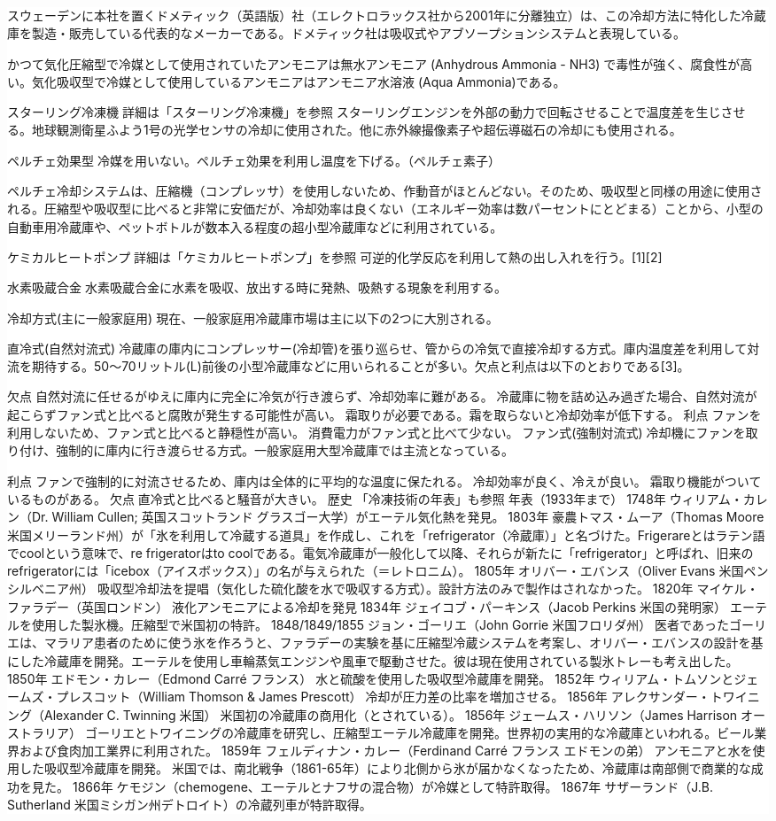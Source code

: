 スウェーデンに本社を置くドメティック（英語版）社（エレクトロラックス社から2001年に分離独立）は、この冷却方法に特化した冷蔵庫を製造・販売している代表的なメーカーである。ドメティック社は吸収式やアブソープションシステムと表現している。

かつて気化圧縮型で冷媒として使用されていたアンモニアは無水アンモニア (Anhydrous Ammonia - NH3) で毒性が強く、腐食性が高い。気化吸収型で冷媒として使用しているアンモニアはアンモニア水溶液 (Aqua Ammonia)である。

スターリング冷凍機
詳細は「スターリング冷凍機」を参照
スターリングエンジンを外部の動力で回転させることで温度差を生じさせる。地球観測衛星ふよう1号の光学センサの冷却に使用された。他に赤外線撮像素子や超伝導磁石の冷却にも使用される。

ペルチェ効果型
冷媒を用いない。ペルチェ効果を利用し温度を下げる。（ペルチェ素子）

ペルチェ冷却システムは、圧縮機（コンプレッサ）を使用しないため、作動音がほとんどない。そのため、吸収型と同様の用途に使用される。圧縮型や吸収型に比べると非常に安価だが、冷却効率は良くない（エネルギー効率は数パーセントにとどまる）ことから、小型の自動車用冷蔵庫や、ペットボトルが数本入る程度の超小型冷蔵庫などに利用されている。

ケミカルヒートポンプ
詳細は「ケミカルヒートポンプ」を参照
可逆的化学反応を利用して熱の出し入れを行う。[1][2]

水素吸蔵合金
水素吸蔵合金に水素を吸収、放出する時に発熱、吸熱する現象を利用する。

冷却方式(主に一般家庭用)
現在、一般家庭用冷蔵庫市場は主に以下の2つに大別される。

直冷式(自然対流式)
冷蔵庫の庫内にコンプレッサー(冷却管)を張り巡らせ、管からの冷気で直接冷却する方式。庫内温度差を利用して対流を期待する。50〜70リットル(L)前後の小型冷蔵庫などに用いられることが多い。欠点と利点は以下のとおりである[3]。

欠点
自然対流に任せるがゆえに庫内に完全に冷気が行き渡らず、冷却効率に難がある。
冷蔵庫に物を詰め込み過ぎた場合、自然対流が起こらずファン式と比べると腐敗が発生する可能性が高い。
霜取りが必要である。霜を取らないと冷却効率が低下する。
利点
ファンを利用しないため、ファン式と比べると静穏性が高い。
消費電力がファン式と比べて少ない。
ファン式(強制対流式)
冷却機にファンを取り付け、強制的に庫内に行き渡らせる方式。一般家庭用大型冷蔵庫では主流となっている。

利点
ファンで強制的に対流させるため、庫内は全体的に平均的な温度に保たれる。
冷却効率が良く、冷えが良い。
霜取り機能がついているものがある。
欠点
直冷式と比べると騒音が大きい。
歴史
「冷凍技術の年表」も参照
年表（1933年まで）
1748年 ウィリアム・カレン（Dr. William Cullen; 英国スコットランド グラスゴー大学）がエーテル気化熱を発見。
1803年 豪農トマス・ムーア（Thomas Moore 米国メリーランド州）が「氷を利用して冷蔵する道具」を作成し、これを「refrigerator（冷蔵庫）」と名づけた。Frigerareとはラテン語でcoolという意味で、re frigeratorはto coolである。電気冷蔵庫が一般化して以降、それらが新たに「refrigerator」と呼ばれ、旧来のrefrigeratorには「icebox（アイスボックス）」の名が与えられた（＝レトロニム）。
1805年 オリバー・エバンス（Oliver Evans 米国ペンシルベニア州） 吸収型冷却法を提唱（気化した硫化酸を水で吸収する方式）。設計方法のみで製作はされなかった。
1820年 マイケル・ファラデー（英国ロンドン） 液化アンモニアによる冷却を発見
1834年 ジェイコブ・パーキンス（Jacob Perkins 米国の発明家） エーテルを使用した製氷機。圧縮型で米国初の特許。
1848/1849/1855 ジョン・ゴーリエ（John Gorrie 米国フロリダ州） 医者であったゴーリエは、マラリア患者のために使う氷を作ろうと、ファラデーの実験を基に圧縮型冷蔵システムを考案し、オリバー・エバンスの設計を基にした冷蔵庫を開発。エーテルを使用し車輪蒸気エンジンや風車で駆動させた。彼は現在使用されている製氷トレーも考え出した。
1850年 エドモン・カレー（Edmond Carré フランス） 水と硫酸を使用した吸収型冷蔵庫を開発。
1852年 ウィリアム・トムソンとジェームズ・プレスコット（William Thomson & James Prescott） 冷却が圧力差の比率を増加させる。
1856年 アレクサンダー・トワイニング（Alexander C. Twinning 米国） 米国初の冷蔵庫の商用化（とされている）。
1856年 ジェームス・ハリソン（James Harrison オーストラリア） ゴーリエとトワイニングの冷蔵庫を研究し、圧縮型エーテル冷蔵庫を開発。世界初の実用的な冷蔵庫といわれる。ビール業界および食肉加工業界に利用された。
1859年 フェルディナン・カレー（Ferdinand Carré フランス エドモンの弟） アンモニアと水を使用した吸収型冷蔵庫を開発。
米国では、南北戦争（1861-65年）により北側から氷が届かなくなったため、冷蔵庫は南部側で商業的な成功を見た。
1866年 ケモジン（chemogene、エーテルとナフサの混合物）が冷媒として特許取得。
1867年 サザーランド（J.B. Sutherland 米国ミシガン州デトロイト）の冷蔵列車が特許取得。